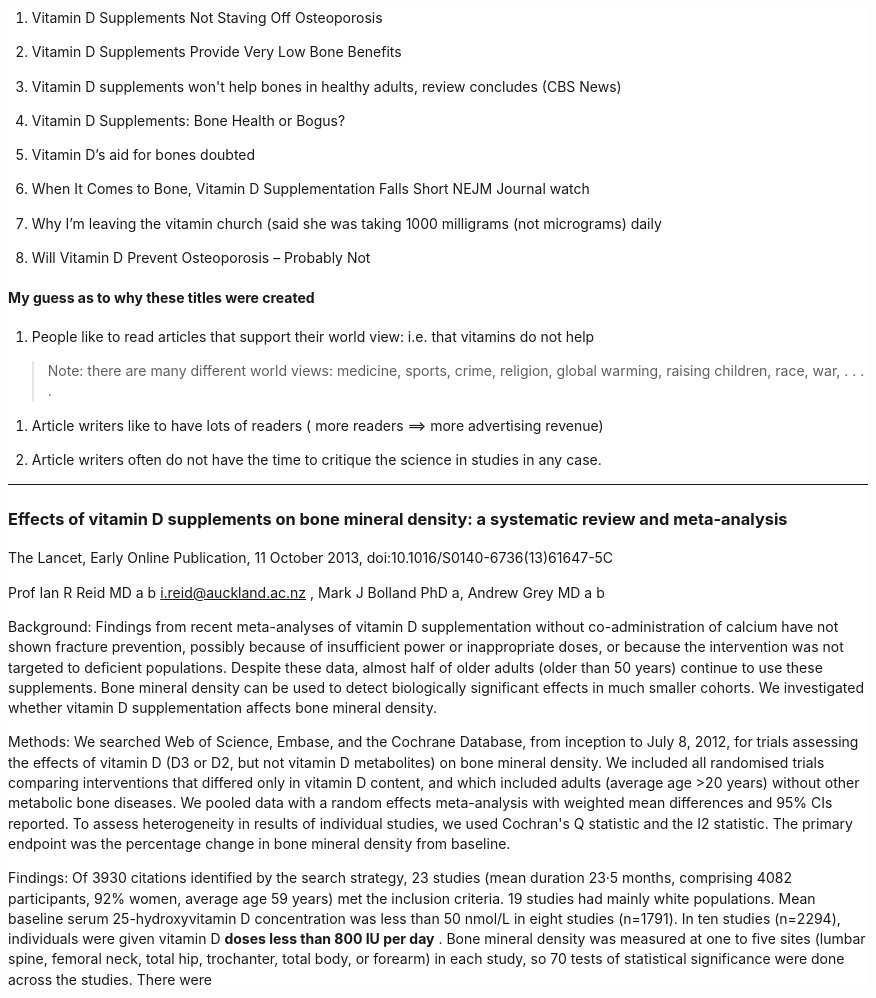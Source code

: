 1. Vitamin D Supplements Not Staving Off Osteoporosis 

1. Vitamin D Supplements Provide Very Low Bone Benefits

1. Vitamin D supplements won't help bones in healthy adults, review concludes (CBS News)

1. Vitamin D Supplements: Bone Health or Bogus? 

1. Vitamin D’s aid for bones doubted 

1. When It Comes to Bone, Vitamin D Supplementation Falls Short  NEJM Journal watch 

1. Why I’m leaving the vitamin church  (said she was taking 1000 milligrams (not micrograms) daily

1. Will Vitamin D Prevent Osteoporosis – Probably Not

#### My guess as to why these titles were created

1. People like to read articles that support their world view: i.e. that vitamins do not help

> Note: there are many different world views: medicine, sports, crime, religion, global warming, raising children, race, war,  . . . . 

1. Article writers like to have lots of readers ( more readers ==> more advertising revenue)

1. Article writers often do not have the time to critique the science in studies in any case.

---

### Effects of vitamin D supplements on bone mineral density: a systematic review and meta-analysis

The Lancet, Early Online Publication, 11 October 2013, doi:10.1016/S0140-6736(13)61647-5C

Prof Ian R Reid MD a b i.reid@auckland.ac.nz , Mark J Bolland PhD a, Andrew Grey MD a b

Background: Findings from recent meta-analyses of vitamin D supplementation without co-administration of calcium have not shown fracture prevention, possibly because of insufficient power or inappropriate doses, or because the intervention was not targeted to deficient populations. Despite these data, almost half of older adults (older than 50 years) continue to use these supplements. Bone mineral density can be used to detect biologically significant effects in much smaller cohorts. We investigated whether vitamin D supplementation affects bone mineral density.

Methods: We searched Web of Science, Embase, and the Cochrane Database, from inception to July 8, 2012, for trials assessing the effects of vitamin D (D3 or D2, but not vitamin D metabolites) on bone mineral density. We included all randomised trials comparing interventions that differed only in vitamin D content, and which included adults (average age >20 years) without other metabolic bone diseases. We pooled data with a random effects meta-analysis with weighted mean differences and 95% CIs reported. To assess heterogeneity in results of individual studies, we used Cochran's Q statistic and the I2 statistic. The primary endpoint was the percentage change in bone mineral density from baseline.

Findings: Of 3930 citations identified by the search strategy, 23 studies (mean duration 23·5 months, comprising 4082 participants, 92% women, average age 59 years) met the inclusion criteria. 19 studies had mainly white populations. Mean baseline serum 25-hydroxyvitamin D concentration was less than 50 nmol/L in eight studies (n=1791). In ten studies (n=2294), individuals were given vitamin D  **doses less than 800 IU per day** . Bone mineral density was measured at one to five sites (lumbar spine, femoral neck, total hip, trochanter, total body, or forearm) in each study, so 70 tests of statistical significance were done across the studies. There were 
